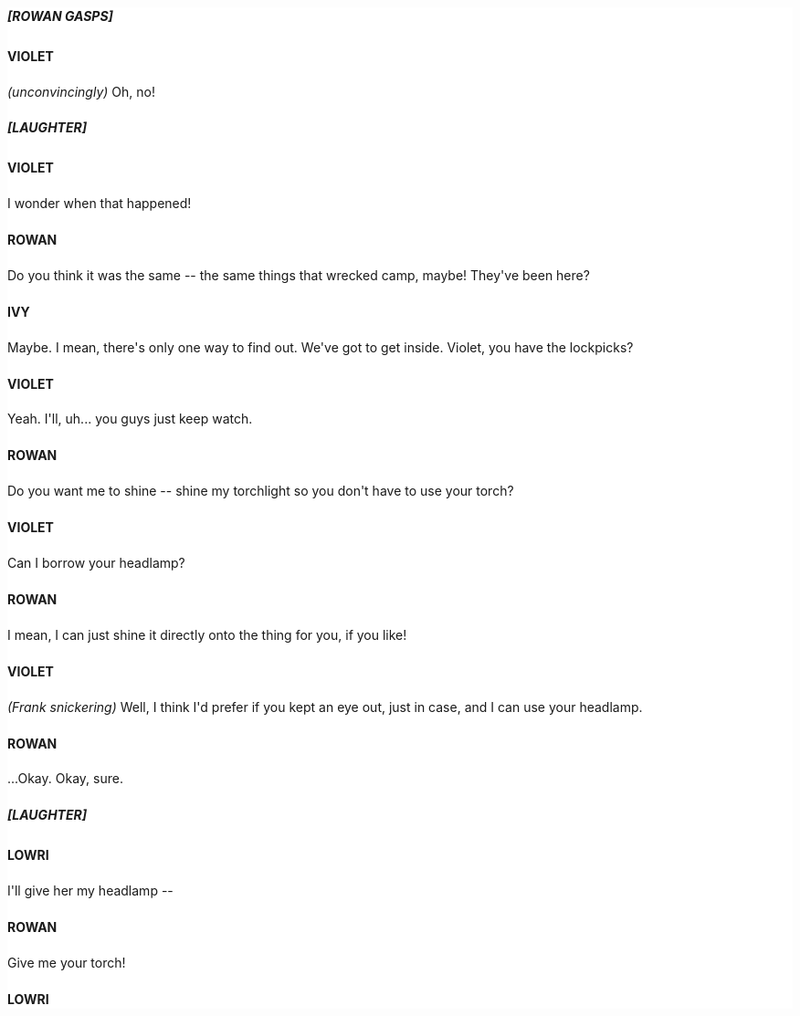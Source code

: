 ##### [ROWAN GASPS]

#### VIOLET

_(unconvincingly)_ Oh, no!

##### [LAUGHTER]

#### VIOLET

I wonder when that happened!

#### ROWAN

Do you think it was the same -- the same things that wrecked camp, maybe! They've been here?

#### IVY

Maybe. I mean, there's only one way to find out. We've got to get inside. Violet, you have the lockpicks?

#### VIOLET

Yeah. I'll, uh... you guys just keep watch.

#### ROWAN

Do you want me to shine -- shine my torchlight so you don't have to use your torch?

#### VIOLET

Can I borrow your headlamp?

#### ROWAN

I mean, I can just shine it directly onto the thing for you, if you like!

#### VIOLET

_(Frank snickering)_ Well, I think I'd prefer if you kept an eye out, just in case, and I can use your headlamp.

#### ROWAN

...Okay. Okay, sure.

##### [LAUGHTER]

#### LOWRI

I'll give her my headlamp --

#### ROWAN

Give me your torch!

#### LOWRI
